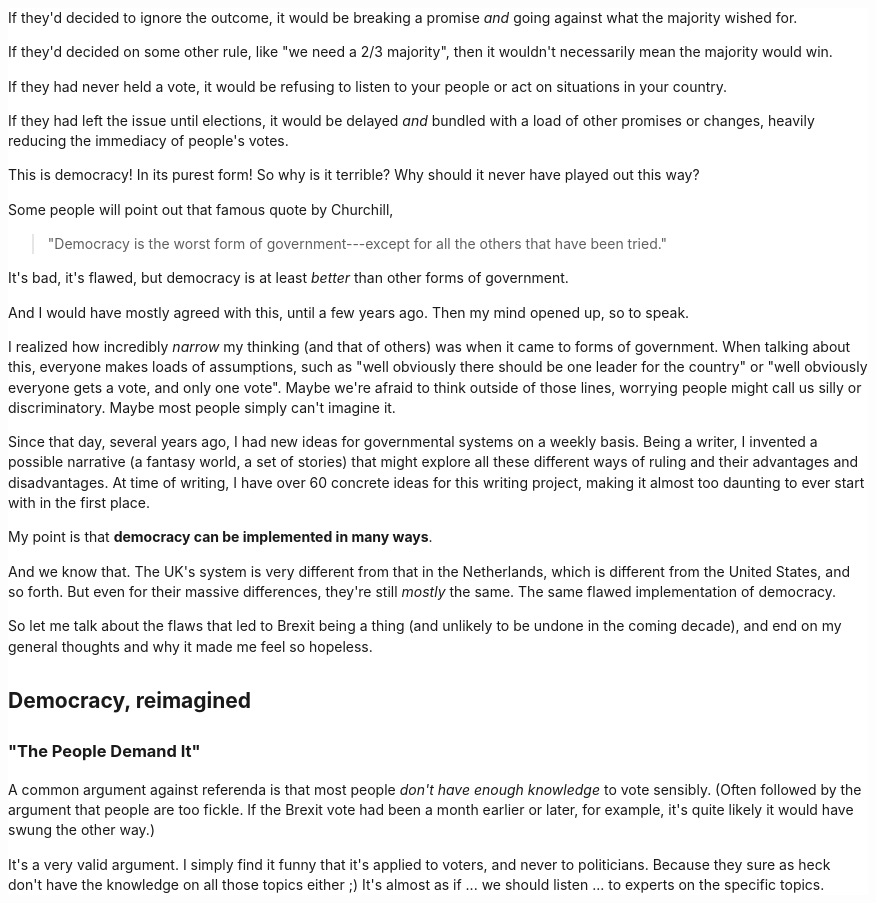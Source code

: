 If they'd decided to ignore the outcome, it would be breaking a promise _and_ going against what the majority wished for.

If they'd decided on some other rule, like "we need a 2/3 majority", then it wouldn't necessarily mean the majority would win.

If they had never held a vote, it would be refusing to listen to your people or act on situations in your country.

If they had left the issue until elections, it would be delayed _and_ bundled with a load of other promises or changes, heavily reducing the immediacy of people's votes.

This is democracy! In its purest form! So why is it terrible? Why should it never have played out this way?

Some people will point out that famous quote by Churchill,

> "Democracy is the worst form of government---except for all the others that have been tried."

It's bad, it's flawed, but democracy is at least _better_ than other forms of government.

And I would have mostly agreed with this, until a few years ago. Then my mind opened up, so to speak. 

I realized how incredibly _narrow_ my thinking (and that of others) was when it came to forms of government. When talking about this, everyone makes loads of assumptions, such as "well obviously there should be one leader for the country" or "well obviously everyone gets a vote, and only one vote". Maybe we're afraid to think outside of those lines, worrying people might call us silly or discriminatory. Maybe most people simply can't imagine it.

Since that day, several years ago, I had new ideas for governmental systems on a weekly basis. Being a writer, I invented a possible narrative (a fantasy world, a set of stories) that might explore all these different ways of ruling and their advantages and disadvantages. At time of writing, I have over 60 concrete ideas for this writing project, making it almost too daunting to ever start with in the first place.

My point is that **democracy can be implemented in many ways**. 

And we know that. The UK's system is very different from that in the Netherlands, which is different from the United States, and so forth. But even for their massive differences, they're still _mostly_ the same. The same flawed implementation of democracy.

So let me talk about the flaws that led to Brexit being a thing (and unlikely to be undone in the coming decade), and end on my general thoughts and why it made me feel so hopeless.

## Democracy, reimagined

### "The People Demand It"

A common argument against referenda is that most people _don't have enough knowledge_ to vote sensibly. (Often followed by the argument that people are too fickle. If the Brexit vote had been a month earlier or later, for example, it's quite likely it would have swung the other way.)

It's a very valid argument. I simply find it funny that it's applied to voters, and never to politicians. Because they sure as heck don't have the knowledge on all those topics either ;) It's almost as if ... we should listen ... to experts on the specific topics.
